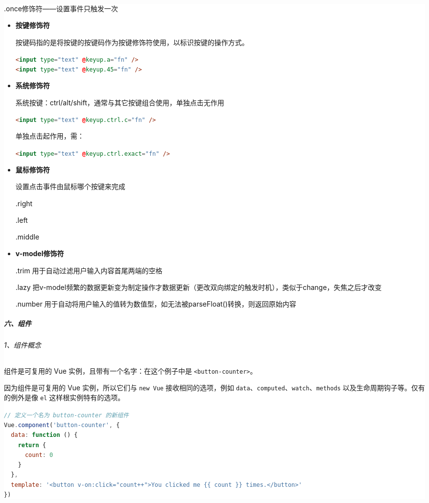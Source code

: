   .once修饰符——设置事件只触发一次

- **按键修饰符**

  按键码指的是将按键的按键码作为按键修饰符使用，以标识按键的操作方式。

  ```html
  <input type="text" @keyup.a="fn" />
  <input type="text" @keyup.45="fn" />
  ```

- **系统修饰符**

  系统按键：ctrl/alt/shift，通常与其它按键组合使用，单独点击无作用

  ```html
  <input type="text" @keyup.ctrl.c="fn" />
  ```

  单独点击起作用，需：

  ```html
  <input type="text" @keyup.ctrl.exact="fn" />
  ```

- **鼠标修饰符**

  设置点击事件由鼠标哪个按键来完成

  .right

  .left

  .middle

- **v-model修饰符**

  .trim 用于自动过滤用户输入内容首尾两端的空格

  .lazy  把v-model频繁的数据更新变为制定操作才数据更新（更改双向绑定的触发时机），类似于change，失焦之后才改变

  .number 用于自动将用户输入的值转为数值型，如无法被parseFloat()转换，则返回原始内容

##### 六、组件

###### 1、组件概念

组件是可复用的 Vue 实例，且带有一个名字：在这个例子中是 `<button-counter>`。

因为组件是可复用的 Vue 实例，所以它们与 `new Vue` 接收相同的选项，例如 `data`、`computed`、`watch`、`methods` 以及生命周期钩子等。仅有的例外是像 `el` 这样根实例特有的选项。

```javascript
// 定义一个名为 button-counter 的新组件
Vue.component('button-counter', {
  data: function () {
    return {
      count: 0
    }
  },
  template: '<button v-on:click="count++">You clicked me {{ count }} times.</button>'
})
```
